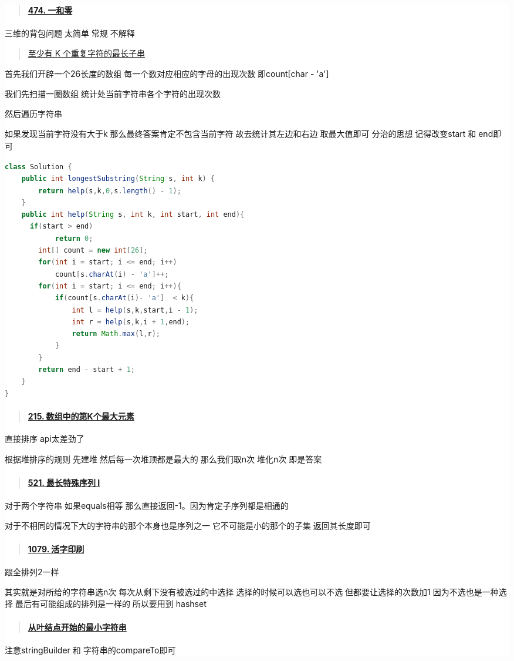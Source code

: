 > #### [474. 一和零](https://leetcode-cn.com/problems/ones-and-zeroes/)

三维的背包问题 太简单 常规 不解释

> [至少有 K 个重复字符的最长子串](https://leetcode-cn.com/problems/longest-substring-with-at-least-k-repeating-characters/)

首先我们开辟一个26长度的数组 每一个数对应相应的字母的出现次数 即count[char - 'a']

我们先扫描一圈数组 统计处当前字符串各个字符的出现次数

然后遍历字符串 

如果发现当前字符没有大于k 那么最终答案肯定不包含当前字符 故去统计其左边和右边 取最大值即可 分治的思想 记得改变start 和 end即可

```java
class Solution {
    public int longestSubstring(String s, int k) {
        return help(s,k,0,s.length() - 1);
    }
    public int help(String s, int k, int start, int end){
      if(start > end)
            return 0;
        int[] count = new int[26];
        for(int i = start; i <= end; i++)
            count[s.charAt(i) - 'a']++;
        for(int i = start; i <= end; i++){
            if(count[s.charAt(i)- 'a']  < k){
                int l = help(s,k,start,i - 1);
                int r = help(s,k,i + 1,end);
                return Math.max(l,r);
            }
        }
        return end - start + 1;
    }
}

```

> #### [215. 数组中的第K个最大元素](https://leetcode-cn.com/problems/kth-largest-element-in-an-array/)

直接排序 api太差劲了

根据堆排序的规则 先建堆 然后每一次堆顶都是最大的 那么我们取n次 堆化n次 即是答案

> #### [521. 最长特殊序列 Ⅰ](https://leetcode-cn.com/problems/longest-uncommon-subsequence-i/)

对于两个字符串 如果equals相等 那么直接返回-1。因为肯定子序列都是相通的

对于不相同的情况下大的字符串的那个本身也是序列之一 它不可能是小的那个的子集 返回其长度即可

> #### [1079. 活字印刷](https://leetcode-cn.com/problems/letter-tile-possibilities/)

跟全排列2一样 

其实就是对所给的字符串选n次 每次从剩下没有被选过的中选择 选择的时候可以选也可以不选 但都要让选择的次数加1 因为不选也是一种选择 最后有可能组成的排列是一样的 所以要用到 hashset

> #### [从叶结点开始的最小字符串](https://leetcode-cn.com/problems/smallest-string-starting-from-leaf/)

注意stringBuilder 和 字符串的compareTo即可
